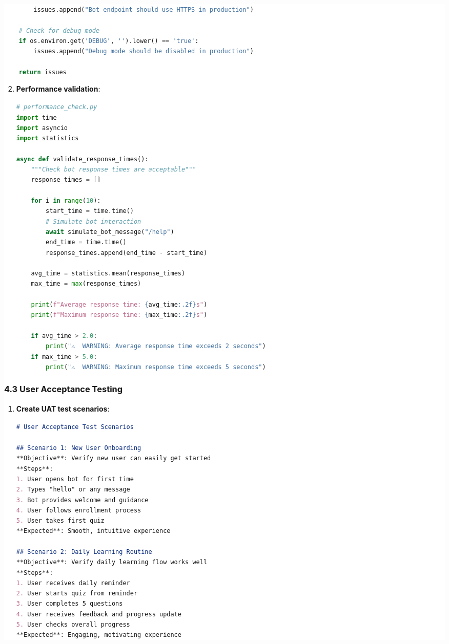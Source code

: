    ```python
           issues.append("Bot endpoint should use HTTPS in production")
       
       # Check for debug mode
       if os.environ.get('DEBUG', '').lower() == 'true':
           issues.append("Debug mode should be disabled in production")
       
       return issues
   ```

2. **Performance validation**:
   ```python
   # performance_check.py
   import time
   import asyncio
   import statistics
   
   async def validate_response_times():
       """Check bot response times are acceptable"""
       response_times = []
       
       for i in range(10):
           start_time = time.time()
           # Simulate bot interaction
           await simulate_bot_message("/help")
           end_time = time.time()
           response_times.append(end_time - start_time)
       
       avg_time = statistics.mean(response_times)
       max_time = max(response_times)
       
       print(f"Average response time: {avg_time:.2f}s")
       print(f"Maximum response time: {max_time:.2f}s")
       
       if avg_time > 2.0:
           print("⚠️  WARNING: Average response time exceeds 2 seconds")
       if max_time > 5.0:
           print("⚠️  WARNING: Maximum response time exceeds 5 seconds")
   ```

### 4.3 User Acceptance Testing
1. **Create UAT test scenarios**:
   ```markdown
   # User Acceptance Test Scenarios
   
   ## Scenario 1: New User Onboarding
   **Objective**: Verify new user can easily get started
   **Steps**:
   1. User opens bot for first time
   2. Types "hello" or any message
   3. Bot provides welcome and guidance
   4. User follows enrollment process
   5. User takes first quiz
   **Expected**: Smooth, intuitive experience
   
   ## Scenario 2: Daily Learning Routine
   **Objective**: Verify daily learning flow works well
   **Steps**:
   1. User receives daily reminder
   2. User starts quiz from reminder
   3. User completes 5 questions
   4. User receives feedback and progress update
   5. User checks overall progress
   **Expected**: Engaging, motivating experience
   
   ```